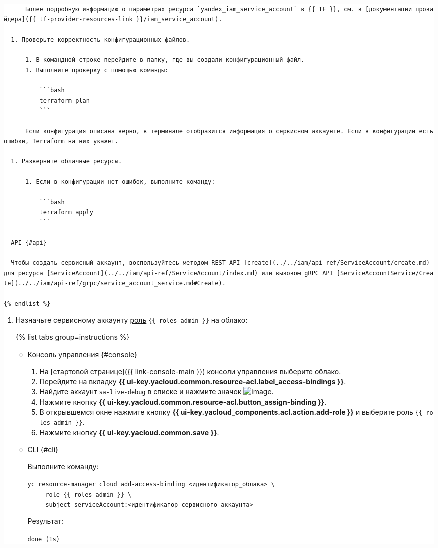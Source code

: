           Более подробную информацию о параметрах ресурса `yandex_iam_service_account` в {{ TF }}, см. в [документации провайдера]({{ tf-provider-resources-link }}/iam_service_account).
    
      1. Проверьте корректность конфигурационных файлов.

          1. В командной строке перейдите в папку, где вы создали конфигурационный файл.
          1. Выполните проверку с помощью команды:

              ```bash
              terraform plan
              ```

          Если конфигурация описана верно, в терминале отобразится информация о сервисном аккаунте. Если в конфигурации есть ошибки, Terraform на них укажет. 

      1. Разверните облачные ресурсы.

          1. Если в конфигурации нет ошибок, выполните команду:

              ```bash
              terraform apply
              ```

    - API {#api}

      Чтобы создать сервисный аккаунт, воспользуйтесь методом REST API [create](../../iam/api-ref/ServiceAccount/create.md) для ресурса [ServiceAccount](../../iam/api-ref/ServiceAccount/index.md) или вызовом gRPC API [ServiceAccountService/Create](../../iam/api-ref/grpc/service_account_service.md#Create).

    {% endlist %}

1. Назначьте сервисному аккаунту [роль](../../iam/concepts/access-control/roles.md) `{{ roles-admin }}` на облако: 

    {% list tabs group=instructions %}

    - Консоль управления {#console}

      1. На [стартовой странице]({{ link-console-main }}) консоли управления выберите облако.
      1. Перейдите на вкладку **{{ ui-key.yacloud.common.resource-acl.label_access-bindings }}**.
      1. Найдите аккаунт `sa-live-debug` в списке и нажмите значок ![image](../../_assets/console-icons/ellipsis.svg).
      1. Нажмите кнопку **{{ ui-key.yacloud.common.resource-acl.button_assign-binding }}**.
      1. В открывшемся окне нажмите кнопку **{{ ui-key.yacloud_components.acl.action.add-role }}** и выберите роль `{{ roles-admin }}`.
      1. Нажмите кнопку **{{ ui-key.yacloud.common.save }}**.

    - CLI {#cli}

      Выполните команду:

      ```
      yc resource-manager cloud add-access-binding <идентификатор_облака> \
         --role {{ roles-admin }} \
         --subject serviceAccount:<идентификатор_сервисного_аккаунта>
      ```

      Результат:
      ```
      done (1s)
      ```
